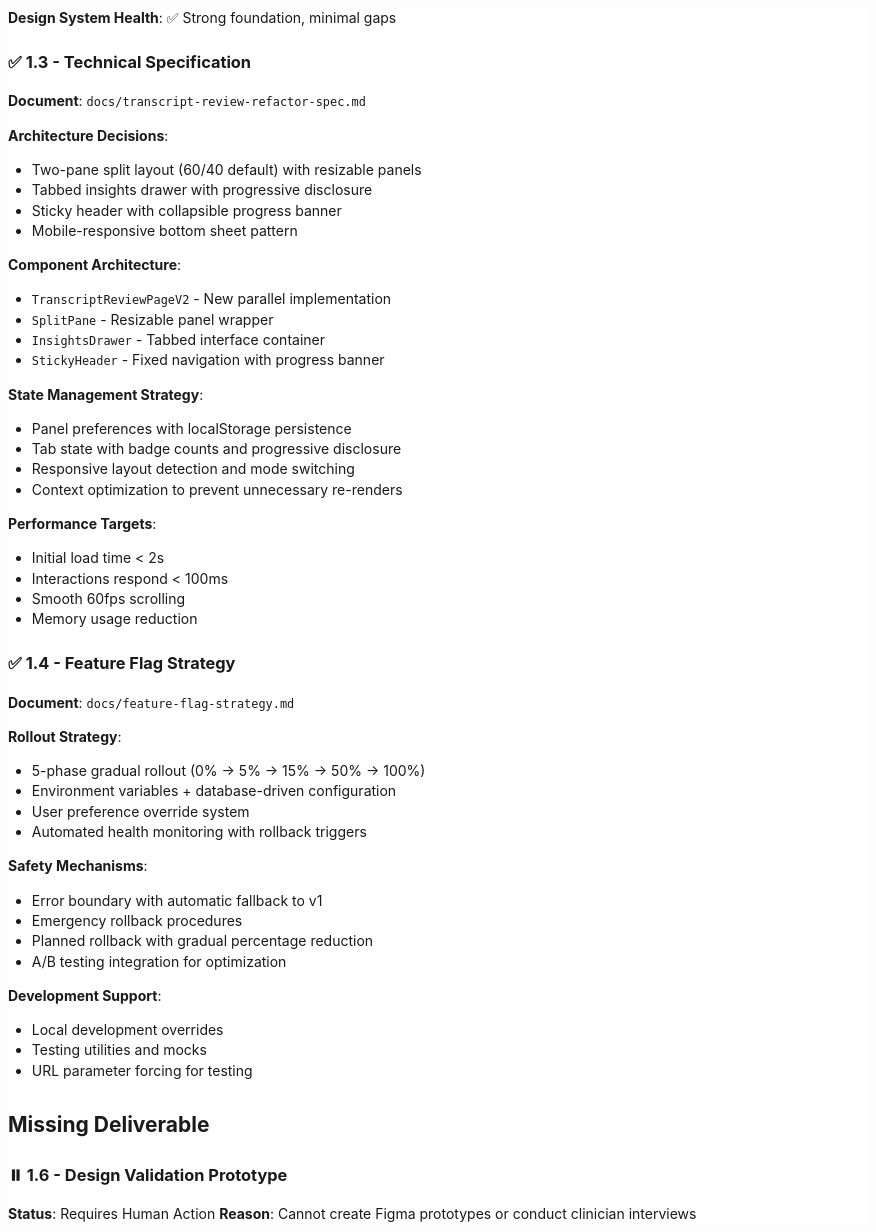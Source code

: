 **Design System Health**: ✅ Strong foundation, minimal gaps

### ✅ 1.3 - Technical Specification
**Document**: `docs/transcript-review-refactor-spec.md`

**Architecture Decisions**:
- Two-pane split layout (60/40 default) with resizable panels
- Tabbed insights drawer with progressive disclosure
- Sticky header with collapsible progress banner
- Mobile-responsive bottom sheet pattern

**Component Architecture**:
- `TranscriptReviewPageV2` - New parallel implementation
- `SplitPane` - Resizable panel wrapper
- `InsightsDrawer` - Tabbed interface container
- `StickyHeader` - Fixed navigation with progress banner

**State Management Strategy**:
- Panel preferences with localStorage persistence
- Tab state with badge counts and progressive disclosure
- Responsive layout detection and mode switching
- Context optimization to prevent unnecessary re-renders

**Performance Targets**:
- Initial load time < 2s
- Interactions respond < 100ms  
- Smooth 60fps scrolling
- Memory usage reduction

### ✅ 1.4 - Feature Flag Strategy
**Document**: `docs/feature-flag-strategy.md`

**Rollout Strategy**:
- 5-phase gradual rollout (0% → 5% → 15% → 50% → 100%)
- Environment variables + database-driven configuration
- User preference override system
- Automated health monitoring with rollback triggers

**Safety Mechanisms**:
- Error boundary with automatic fallback to v1
- Emergency rollback procedures
- Planned rollback with gradual percentage reduction
- A/B testing integration for optimization

**Development Support**:
- Local development overrides
- Testing utilities and mocks
- URL parameter forcing for testing

## Missing Deliverable

### ⏸️ 1.6 - Design Validation Prototype
**Status**: Requires Human Action
**Reason**: Cannot create Figma prototypes or conduct clinician interviews
